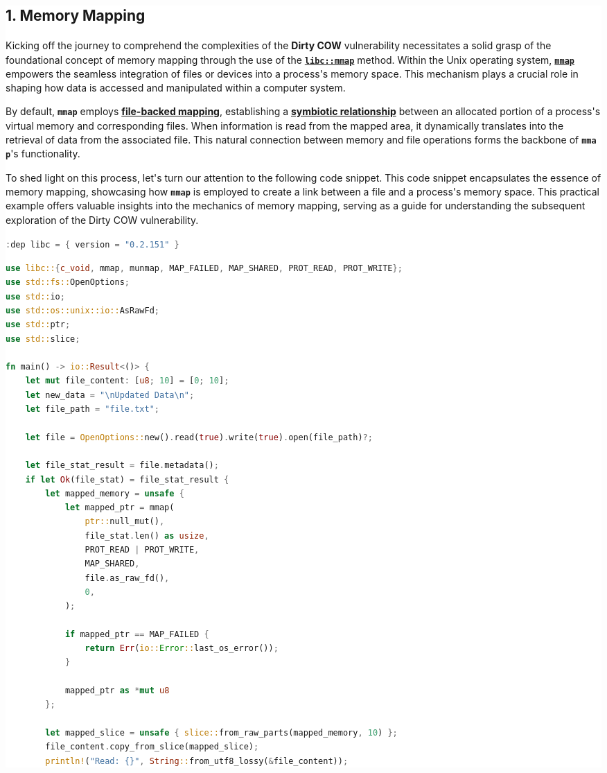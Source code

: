 ## 1. Memory Mapping

Kicking off the journey to comprehend the complexities of the **Dirty COW** vulnerability necessitates a solid grasp of the foundational concept of memory mapping through the use of the [**`libc::mmap`**](https://docs.rs/libc/latest/libc/fn.mmap.html) method. Within the Unix operating system, [**`mmap`**](https://man7.org/linux/man-pages/man2/mmap.2.html) empowers the seamless integration of files or devices into a process's memory space. This mechanism plays a crucial role in shaping how data is accessed and manipulated within a computer system.

By default, **`mmap`** employs [**file-backed mapping**](https://en.wikipedia.org/wiki/Mmap#File-backed_and_anonymous), establishing a [**symbiotic relationship**](https://en.wikipedia.org/wiki/Symbiosis) between an allocated portion of a process's virtual memory and corresponding files. When information is read from the mapped area, it dynamically translates into the retrieval of data from the associated file. This natural connection between memory and file operations forms the backbone of **`mmap`**'s functionality.

To shed light on this process, let's turn our attention to the following code snippet. This code snippet encapsulates the essence of memory mapping, showcasing how **`mmap`** is employed to create a link between a file and a process's memory space. This practical example offers valuable insights into the mechanics of memory mapping, serving as a guide for understanding the subsequent exploration of the Dirty COW vulnerability.


```Rust
:dep libc = { version = "0.2.151" }
```


```Rust
use libc::{c_void, mmap, munmap, MAP_FAILED, MAP_SHARED, PROT_READ, PROT_WRITE};
use std::fs::OpenOptions;
use std::io;
use std::os::unix::io::AsRawFd;
use std::ptr;
use std::slice;

fn main() -> io::Result<()> {
    let mut file_content: [u8; 10] = [0; 10];
    let new_data = "\nUpdated Data\n";
    let file_path = "file.txt";

    let file = OpenOptions::new().read(true).write(true).open(file_path)?;

    let file_stat_result = file.metadata();
    if let Ok(file_stat) = file_stat_result {
        let mapped_memory = unsafe {
            let mapped_ptr = mmap(
                ptr::null_mut(),
                file_stat.len() as usize,
                PROT_READ | PROT_WRITE,
                MAP_SHARED,
                file.as_raw_fd(),
                0,
            );

            if mapped_ptr == MAP_FAILED {
                return Err(io::Error::last_os_error());
            }

            mapped_ptr as *mut u8
        };

        let mapped_slice = unsafe { slice::from_raw_parts(mapped_memory, 10) };
        file_content.copy_from_slice(mapped_slice);
        println!("Read: {}", String::from_utf8_lossy(&file_content));

```